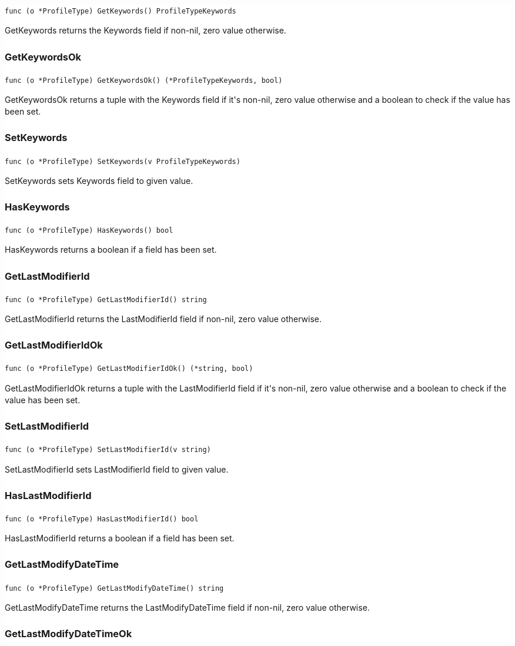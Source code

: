 `func (o *ProfileType) GetKeywords() ProfileTypeKeywords`

GetKeywords returns the Keywords field if non-nil, zero value otherwise.

### GetKeywordsOk

`func (o *ProfileType) GetKeywordsOk() (*ProfileTypeKeywords, bool)`

GetKeywordsOk returns a tuple with the Keywords field if it's non-nil, zero value otherwise
and a boolean to check if the value has been set.

### SetKeywords

`func (o *ProfileType) SetKeywords(v ProfileTypeKeywords)`

SetKeywords sets Keywords field to given value.

### HasKeywords

`func (o *ProfileType) HasKeywords() bool`

HasKeywords returns a boolean if a field has been set.

### GetLastModifierId

`func (o *ProfileType) GetLastModifierId() string`

GetLastModifierId returns the LastModifierId field if non-nil, zero value otherwise.

### GetLastModifierIdOk

`func (o *ProfileType) GetLastModifierIdOk() (*string, bool)`

GetLastModifierIdOk returns a tuple with the LastModifierId field if it's non-nil, zero value otherwise
and a boolean to check if the value has been set.

### SetLastModifierId

`func (o *ProfileType) SetLastModifierId(v string)`

SetLastModifierId sets LastModifierId field to given value.

### HasLastModifierId

`func (o *ProfileType) HasLastModifierId() bool`

HasLastModifierId returns a boolean if a field has been set.

### GetLastModifyDateTime

`func (o *ProfileType) GetLastModifyDateTime() string`

GetLastModifyDateTime returns the LastModifyDateTime field if non-nil, zero value otherwise.

### GetLastModifyDateTimeOk
